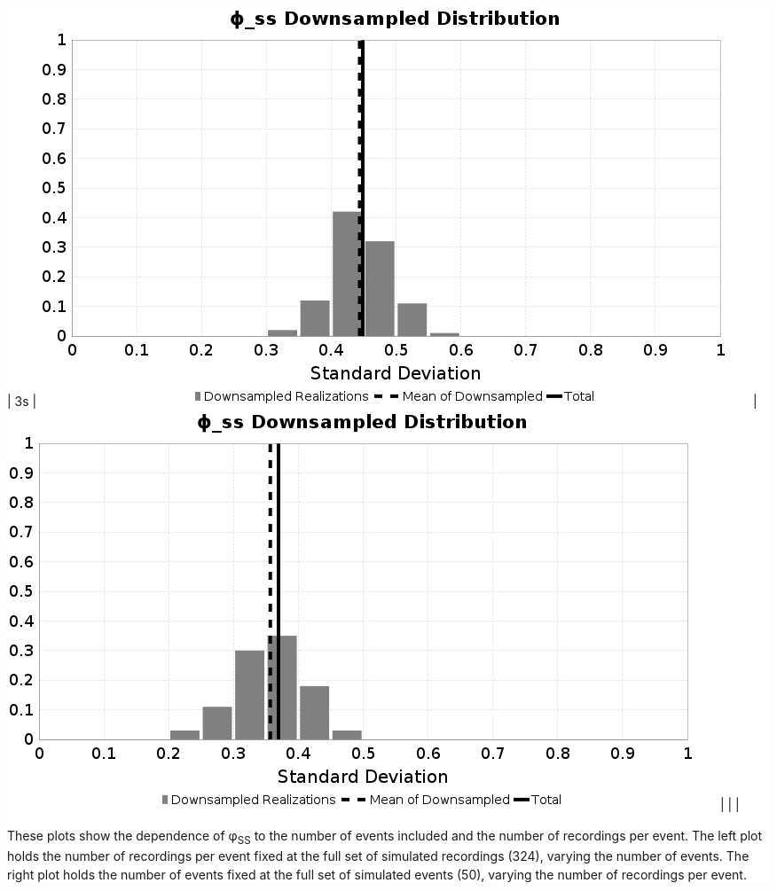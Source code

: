 | 3s | ![Dowmsampled Histogram](resources/within_event_ss_m6.6_20km_WSS_downsampled_hist_3s.png) | ![Dowmsampled Histogram](resources/within_event_ss_m6.6_20km_s022_downsampled_hist_3s.png) |  |  |

These plots show the dependence of &phi;<sub>SS</sub> to the number of events included and the number of recordings per event. The left plot holds the number of recordings per event fixed at the full set of simulated recordings (324), varying the number of events. The right plot holds the number of events fixed at the full set of simulated events (50), varying the number of recordings per event.
